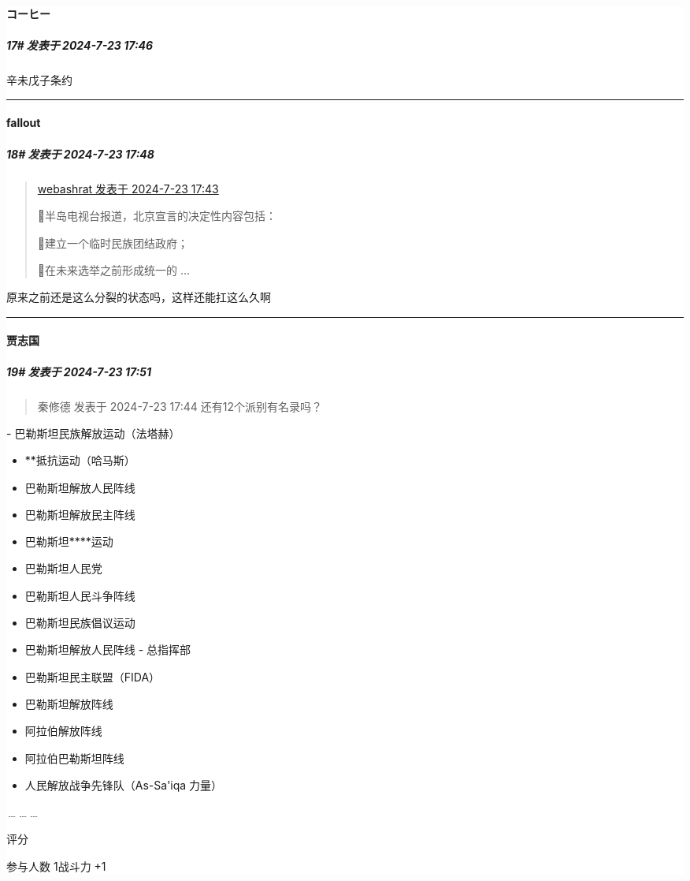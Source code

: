 ####  コーヒー  
##### 17#       发表于 2024-7-23 17:46

辛未戊子条约

*****

####  fallout  
##### 18#       发表于 2024-7-23 17:48

<blockquote><a href="httphttps://bbs.saraba1st.com/2b/forum.php?mod=redirect&amp;goto=findpost&amp;pid=65675638&amp;ptid=2192478" target="_blank">webashrat 发表于 2024-7-23 17:43</a>

🔻半岛电视台报道，北京宣言的决定性内容包括：

🔹建立一个临时民族团结政府；

🔹在未来选举之前形成统一的 ...</blockquote>
原来之前还是这么分裂的状态吗，这样还能扛这么久啊

*****

####  贾志国  
##### 19#       发表于 2024-7-23 17:51

<blockquote>秦修德 发表于 2024-7-23 17:44
还有12个派别有名录吗？</blockquote>
- 巴勒斯坦民族解放运动（法塔赫）

- **抵抗运动（哈马斯）

- 巴勒斯坦解放人民阵线

- 巴勒斯坦解放民主阵线

- 巴勒斯坦****运动

- 巴勒斯坦人民党

- 巴勒斯坦人民斗争阵线

- 巴勒斯坦民族倡议运动

- 巴勒斯坦解放人民阵线 - 总指挥部

- 巴勒斯坦民主联盟（FIDA）

- 巴勒斯坦解放阵线

- 阿拉伯解放阵线

- 阿拉伯巴勒斯坦阵线

- 人民解放战争先锋队（As-Sa'iqa 力量）

﹍﹍﹍

评分

 参与人数 1战斗力 +1
